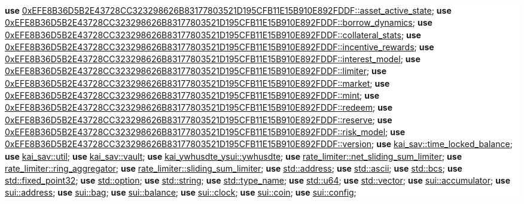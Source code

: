 <b>use</b> <a href="../dependencies/scallop_protocol/asset_active_state.md#0xEFE8B36D5B2E43728CC323298626B83177803521D195CFB11E15B910E892FDDF_asset_active_state">0xEFE8B36D5B2E43728CC323298626B83177803521D195CFB11E15B910E892FDDF::asset_active_state</a>;
<b>use</b> <a href="../dependencies/scallop_protocol/borrow_dynamics.md#0xEFE8B36D5B2E43728CC323298626B83177803521D195CFB11E15B910E892FDDF_borrow_dynamics">0xEFE8B36D5B2E43728CC323298626B83177803521D195CFB11E15B910E892FDDF::borrow_dynamics</a>;
<b>use</b> <a href="../dependencies/scallop_protocol/collateral_stats.md#0xEFE8B36D5B2E43728CC323298626B83177803521D195CFB11E15B910E892FDDF_collateral_stats">0xEFE8B36D5B2E43728CC323298626B83177803521D195CFB11E15B910E892FDDF::collateral_stats</a>;
<b>use</b> <a href="../dependencies/scallop_protocol/incentive_rewards.md#0xEFE8B36D5B2E43728CC323298626B83177803521D195CFB11E15B910E892FDDF_incentive_rewards">0xEFE8B36D5B2E43728CC323298626B83177803521D195CFB11E15B910E892FDDF::incentive_rewards</a>;
<b>use</b> <a href="../dependencies/scallop_protocol/interest_model.md#0xEFE8B36D5B2E43728CC323298626B83177803521D195CFB11E15B910E892FDDF_interest_model">0xEFE8B36D5B2E43728CC323298626B83177803521D195CFB11E15B910E892FDDF::interest_model</a>;
<b>use</b> <a href="../dependencies/scallop_protocol/limiter.md#0xEFE8B36D5B2E43728CC323298626B83177803521D195CFB11E15B910E892FDDF_limiter">0xEFE8B36D5B2E43728CC323298626B83177803521D195CFB11E15B910E892FDDF::limiter</a>;
<b>use</b> <a href="../dependencies/scallop_protocol/market.md#0xEFE8B36D5B2E43728CC323298626B83177803521D195CFB11E15B910E892FDDF_market">0xEFE8B36D5B2E43728CC323298626B83177803521D195CFB11E15B910E892FDDF::market</a>;
<b>use</b> <a href="../dependencies/scallop_protocol/mint.md#0xEFE8B36D5B2E43728CC323298626B83177803521D195CFB11E15B910E892FDDF_mint">0xEFE8B36D5B2E43728CC323298626B83177803521D195CFB11E15B910E892FDDF::mint</a>;
<b>use</b> <a href="../dependencies/scallop_protocol/redeem.md#0xEFE8B36D5B2E43728CC323298626B83177803521D195CFB11E15B910E892FDDF_redeem">0xEFE8B36D5B2E43728CC323298626B83177803521D195CFB11E15B910E892FDDF::redeem</a>;
<b>use</b> <a href="../dependencies/scallop_protocol/reserve.md#0xEFE8B36D5B2E43728CC323298626B83177803521D195CFB11E15B910E892FDDF_reserve">0xEFE8B36D5B2E43728CC323298626B83177803521D195CFB11E15B910E892FDDF::reserve</a>;
<b>use</b> <a href="../dependencies/scallop_protocol/risk_model.md#0xEFE8B36D5B2E43728CC323298626B83177803521D195CFB11E15B910E892FDDF_risk_model">0xEFE8B36D5B2E43728CC323298626B83177803521D195CFB11E15B910E892FDDF::risk_model</a>;
<b>use</b> <a href="../dependencies/scallop_protocol/version.md#0xEFE8B36D5B2E43728CC323298626B83177803521D195CFB11E15B910E892FDDF_version">0xEFE8B36D5B2E43728CC323298626B83177803521D195CFB11E15B910E892FDDF::version</a>;
<b>use</b> <a href="../kai_sav/time_locked_balance.md#kai_sav_time_locked_balance">kai_sav::time_locked_balance</a>;
<b>use</b> <a href="../kai_sav/util.md#kai_sav_util">kai_sav::util</a>;
<b>use</b> <a href="../kai_sav/vault.md#kai_sav_vault">kai_sav::vault</a>;
<b>use</b> <a href="../dependencies/kai_ywhusdte_ysui/ywhusdte.md#kai_ywhusdte_ysui_ywhusdte">kai_ywhusdte_ysui::ywhusdte</a>;
<b>use</b> <a href="../dependencies/rate_limiter/net_sliding_sum_limiter.md#rate_limiter_net_sliding_sum_limiter">rate_limiter::net_sliding_sum_limiter</a>;
<b>use</b> <a href="../dependencies/rate_limiter/ring_aggregator.md#rate_limiter_ring_aggregator">rate_limiter::ring_aggregator</a>;
<b>use</b> <a href="../dependencies/rate_limiter/sliding_sum_limiter.md#rate_limiter_sliding_sum_limiter">rate_limiter::sliding_sum_limiter</a>;
<b>use</b> <a href="../dependencies/std/address.md#std_address">std::address</a>;
<b>use</b> <a href="../dependencies/std/ascii.md#std_ascii">std::ascii</a>;
<b>use</b> <a href="../dependencies/std/bcs.md#std_bcs">std::bcs</a>;
<b>use</b> <a href="../dependencies/std/fixed_point32.md#std_fixed_point32">std::fixed_point32</a>;
<b>use</b> <a href="../dependencies/std/option.md#std_option">std::option</a>;
<b>use</b> <a href="../dependencies/std/string.md#std_string">std::string</a>;
<b>use</b> <a href="../dependencies/std/type_name.md#std_type_name">std::type_name</a>;
<b>use</b> <a href="../dependencies/std/u64.md#std_u64">std::u64</a>;
<b>use</b> <a href="../dependencies/std/vector.md#std_vector">std::vector</a>;
<b>use</b> <a href="../dependencies/sui/accumulator.md#sui_accumulator">sui::accumulator</a>;
<b>use</b> <a href="../dependencies/sui/address.md#sui_address">sui::address</a>;
<b>use</b> <a href="../dependencies/sui/bag.md#sui_bag">sui::bag</a>;
<b>use</b> <a href="../dependencies/sui/balance.md#sui_balance">sui::balance</a>;
<b>use</b> <a href="../dependencies/sui/clock.md#sui_clock">sui::clock</a>;
<b>use</b> <a href="../dependencies/sui/coin.md#sui_coin">sui::coin</a>;
<b>use</b> <a href="../dependencies/sui/config.md#sui_config">sui::config</a>;